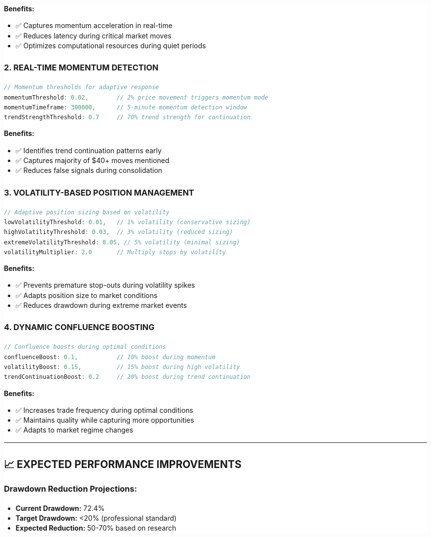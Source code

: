 **Benefits:**
- ✅ Captures momentum acceleration in real-time
- ✅ Reduces latency during critical market moves
- ✅ Optimizes computational resources during quiet periods

### **2. REAL-TIME MOMENTUM DETECTION**
```javascript
// Momentum thresholds for adaptive response
momentumThreshold: 0.02,        // 2% price movement triggers momentum mode
momentumTimeframe: 300000,      // 5-minute momentum detection window
trendStrengthThreshold: 0.7     // 70% trend strength for continuation
```

**Benefits:**
- ✅ Identifies trend continuation patterns early
- ✅ Captures majority of $40+ moves mentioned
- ✅ Reduces false signals during consolidation

### **3. VOLATILITY-BASED POSITION MANAGEMENT**
```javascript
// Adaptive position sizing based on volatility
lowVolatilityThreshold: 0.01,   // 1% volatility (conservative sizing)
highVolatilityThreshold: 0.03,  // 3% volatility (reduced sizing)
extremeVolatilityThreshold: 0.05, // 5% volatility (minimal sizing)
volatilityMultiplier: 2.0       // Multiply stops by volatility
```

**Benefits:**
- ✅ Prevents premature stop-outs during volatility spikes
- ✅ Adapts position size to market conditions
- ✅ Reduces drawdown during extreme market events

### **4. DYNAMIC CONFLUENCE BOOSTING**
```javascript
// Confluence boosts during optimal conditions
confluenceBoost: 0.1,           // 10% boost during momentum
volatilityBoost: 0.15,          // 15% boost during high volatility
trendContinuationBoost: 0.2     // 20% boost during trend continuation
```

**Benefits:**
- ✅ Increases trade frequency during optimal conditions
- ✅ Maintains quality while capturing more opportunities
- ✅ Adapts to market regime changes

---

## 📈 **EXPECTED PERFORMANCE IMPROVEMENTS**

### **Drawdown Reduction Projections:**
- **Current Drawdown:** 72.4%
- **Target Drawdown:** <20% (professional standard)
- **Expected Reduction:** 50-70% based on research
